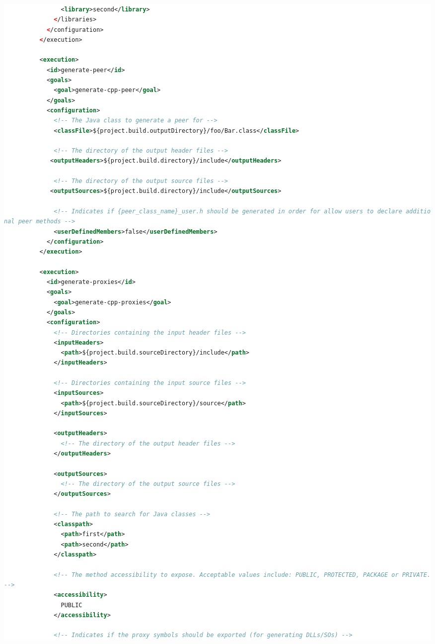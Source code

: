 ```xml
                <library>second</library>
              </libraries>
            </configuration>            
          </execution>

          <execution>
            <id>generate-peer</id>
            <goals>
              <goal>generate-cpp-peer</goal>
            </goals>
            <configuration>
              <!-- The Java class to generate a peer for -->
              <classFile>${project.build.outputDirectory}/foo/Bar.class</classFile>

              <!-- The directory of the output header files -->
             <outputHeaders>${project.build.directory}/include</outputHeaders>

              <!-- The directory of the output source files -->
             <outputSources>${project.build.directory}/include</outputSources>

              <!-- Indicates if {peer_class_name}_user.h should be generated in order for allow users to declare additional peer methods -->
              <userDefinedMembers>false</userDefinedMembers>
            </configuration>            
          </execution>

          <execution>
            <id>generate-proxies</id>
            <goals>
              <goal>generate-cpp-proxies</goal>
            </goals>
            <configuration>
              <!-- Directories containing the input header files -->
              <inputHeaders>
                <path>${project.build.sourceDirectory}/include</path>
              </inputHeaders>

              <!-- Directories containing the input source files -->
              <inputSources>
                <path>${project.build.sourceDirectory}/source</path>
              </inputSources>

              <outputHeaders>
                <!-- The directory of the output header files -->
              </outputHeaders>

              <outputSources>
                <!-- The directory of the output source files -->
              </outputSources>

              <!-- The path to search for Java classes -->
              <classpath>
                <path>first</path>
                <path>second</path>
              </classpath>

              <!-- The method accessibility to expose. Acceptable values include: PUBLIC, PROTECTED, PACKAGE or PRIVATE. -->
              <accessibility>
                PUBLIC
              </accessibility>

              <!-- Indicates if the proxy symbols should be exported (for generating DLLs/SOs) -->
```